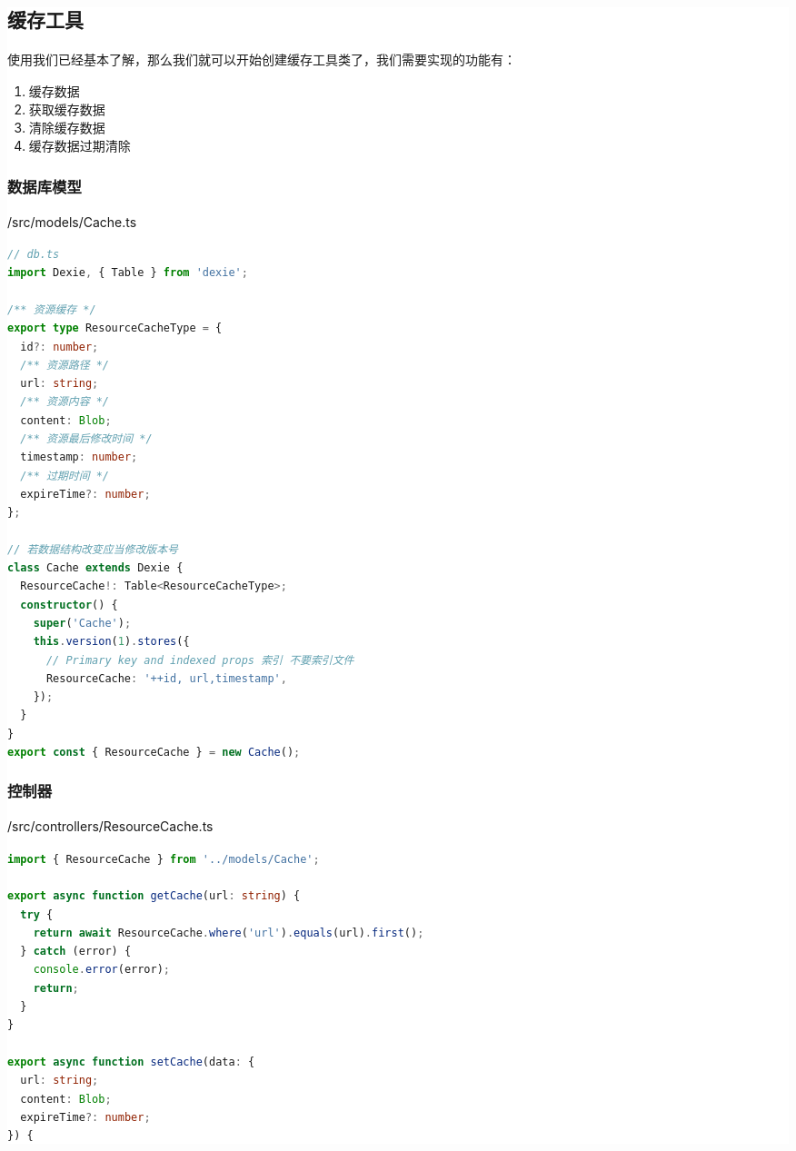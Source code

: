 ## 缓存工具

使用我们已经基本了解，那么我们就可以开始创建缓存工具类了，我们需要实现的功能有：

1. 缓存数据
2. 获取缓存数据
3. 清除缓存数据
4. 缓存数据过期清除

### 数据库模型

/src/models/Cache.ts

```ts
// db.ts
import Dexie, { Table } from 'dexie';

/** 资源缓存 */
export type ResourceCacheType = {
  id?: number;
  /** 资源路径 */
  url: string;
  /** 资源内容 */
  content: Blob;
  /** 资源最后修改时间 */
  timestamp: number;
  /** 过期时间 */
  expireTime?: number;
};

// 若数据结构改变应当修改版本号
class Cache extends Dexie {
  ResourceCache!: Table<ResourceCacheType>;
  constructor() {
    super('Cache');
    this.version(1).stores({
      // Primary key and indexed props 索引 不要索引文件
      ResourceCache: '++id, url,timestamp',
    });
  }
}
export const { ResourceCache } = new Cache();
```

### 控制器

/src/controllers/ResourceCache.ts

```ts
import { ResourceCache } from '../models/Cache';

export async function getCache(url: string) {
  try {
    return await ResourceCache.where('url').equals(url).first();
  } catch (error) {
    console.error(error);
    return;
  }
}

export async function setCache(data: {
  url: string;
  content: Blob;
  expireTime?: number;
}) {
```